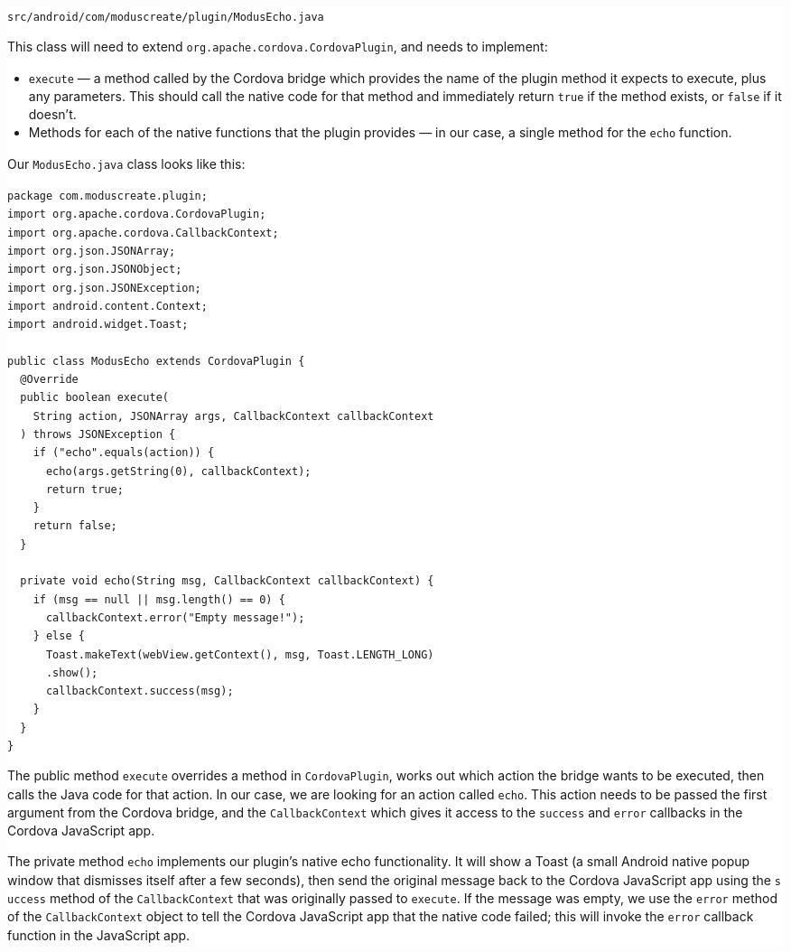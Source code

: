 ```
src/android/com/moduscreate/plugin/ModusEcho.java
```

This class will need to extend `org.apache.cordova.CordovaPlugin`, and needs to implement:

* `execute` — a method called by the Cordova bridge which provides the name of the plugin method it expects to execute, plus any parameters. This should call the native code for that method and immediately return `true` if the method exists, or `false` if it doesn’t.
* Methods for each of the native functions that the plugin provides — in our case, a single method for the `echo` function.

Our `ModusEcho.java` class looks like this:

```
package com.moduscreate.plugin;
import org.apache.cordova.CordovaPlugin;
import org.apache.cordova.CallbackContext;
import org.json.JSONArray;
import org.json.JSONObject;
import org.json.JSONException;
import android.content.Context;
import android.widget.Toast;

public class ModusEcho extends CordovaPlugin {
  @Override
  public boolean execute(
    String action, JSONArray args, CallbackContext callbackContext
  ) throws JSONException {
    if ("echo".equals(action)) {
      echo(args.getString(0), callbackContext);
      return true;
    }
    return false;
  }

  private void echo(String msg, CallbackContext callbackContext) {
    if (msg == null || msg.length() == 0) {
      callbackContext.error("Empty message!");
    } else {
      Toast.makeText(webView.getContext(), msg, Toast.LENGTH_LONG)
      .show();
      callbackContext.success(msg);
    }
  }
}
```

The public method `execute` overrides a method in `CordovaPlugin`, works out which action the bridge wants to be executed, then calls the Java code for that action. In our case, we are looking for an action called `echo`. This action needs to be passed the first argument from the Cordova bridge, and the `CallbackContext` which gives it access to the `success` and `error` callbacks in the Cordova JavaScript app.

The private method `echo` implements our plugin’s native echo functionality. It will show a Toast (a small Android native popup window that dismisses itself after a few seconds), then send the original message back to the Cordova JavaScript app using the `success` method of the `CallbackContext` that was originally passed to `execute`. If the message was empty, we use the `error` method of the `CallbackContext` object to tell the Cordova JavaScript app that the native code failed; this will invoke the `error` callback function in the JavaScript app.
